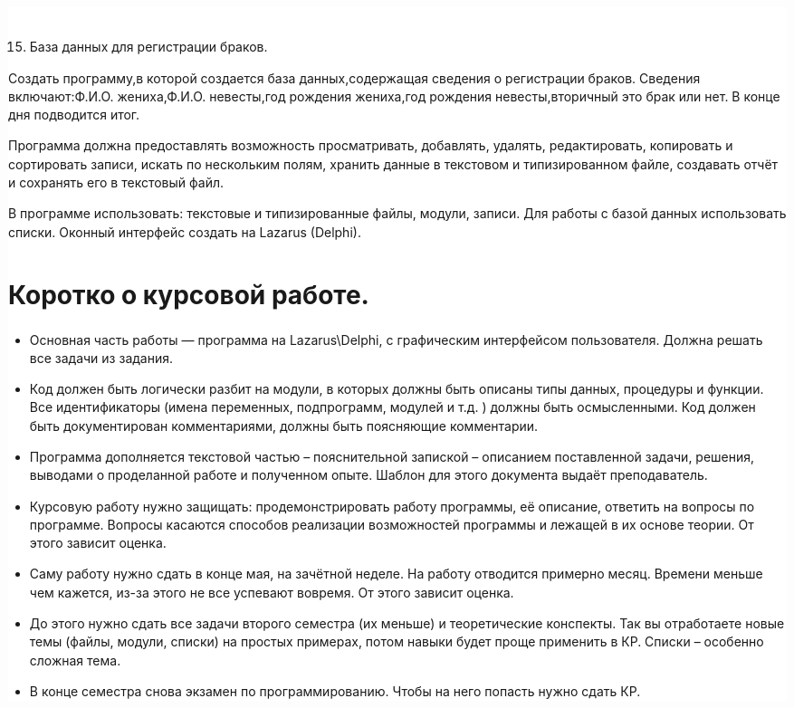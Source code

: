 &nbsp;

15. База данных для регистрации браков.

Создать программу,в которой создается база данных,содержащая сведения о регистрации браков. Сведения включают:Ф.И.О.
жениха,Ф.И.О. невесты,год рождения жениха,год рождения невесты,вторичный это брак или нет. В конце дня подводится итог.

Программа должна предоставлять возможность просматривать, добавлять, удалять, редактировать, копировать и сортировать записи, искать по нескольким полям, хранить данные в текстовом и типизированном файле, создавать отчёт и сохранять его в текстовый файл.

В программе использовать: текстовые и типизированные файлы, модули, записи. Для работы с базой данных использовать списки. Оконный интерфейс создать на Lazarus (Delphi).


# Коротко о курсовой работе.
- Основная часть работы — программа на Lazarus\Delphi, с графическим интерфейсом пользователя. Должна решать все задачи из задания.

- Код должен быть логически разбит на модули, в которых должны быть описаны типы данных, процедуры и функции. Все идентификаторы (имена переменных, подпрограмм, модулей и т.д. ) должны быть осмысленными. Код должен быть документирован комментариями, должны быть поясняющие комментарии.

- Программа дополняется текстовой частью – пояснительной запиской – описанием поставленной задачи, решения, выводами о проделанной работе и полученном опыте. Шаблон для этого документа выдаёт преподаватель.

- Курсовую работу нужно защищать: продемонстрировать работу программы, её описание, ответить на вопросы по программе. Вопросы касаются способов реализации возможностей программы и лежащей в их основе теории. От этого зависит оценка.

- Саму работу нужно сдать в конце мая, на зачётной неделе. На работу отводится примерно месяц. Времени меньше чем кажется, из-за этого не все успевают вовремя. От этого зависит оценка.
- До этого нужно сдать все задачи второго семестра (их меньше) и теоретические конспекты. Так вы отработаете новые темы (файлы, модули, списки) на простых примерах, потом навыки будет проще применить в КР. Списки – особенно сложная тема.
- В конце семестра снова экзамен по программированию. Чтобы на него попасть нужно сдать КР.
